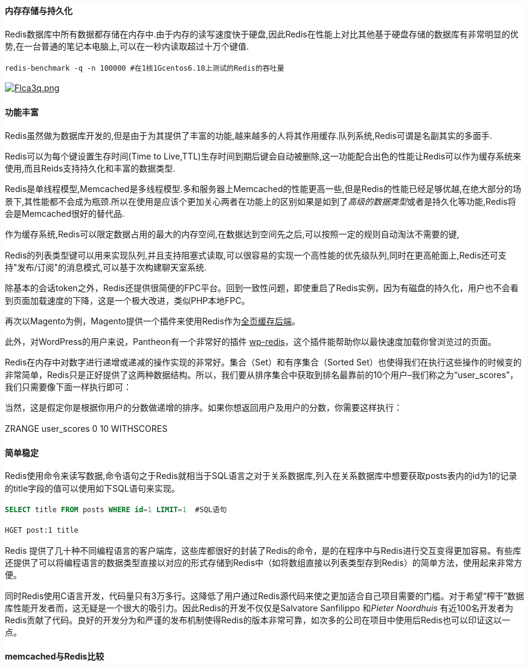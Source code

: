 #### 内存存储与持久化

Redis数据库中所有数据都存储在内存中.由于内存的读写速度快于硬盘,因此Redis在性能上对比其他基于硬盘存储的数据库有非常明显的优势,在一台普通的笔记本电脑上,可以在一秒内读取超过十万个键值.

```shell
redis-benchmark -q -n 100000 #在1核1Gcentos6.10上测试的Redis的吞吐量
```

[![Flca3q.png](https://s1.ax1x.com/2018/12/05/Flca3q.png)](https://imgchr.com/i/Flca3q)

####  功能丰富

Redis虽然做为数据库开发的,但是由于为其提供了丰富的功能,越来越多的人将其作用缓存.队列系统,Redis可谓是名副其实的多面手.

Redis可以为每个键设置生存时间(Time to Live,TTL)生存时间到期后键会自动被删除,这一功能配合出色的性能让Redis可以作为缓存系统来使用,而且Reids支持持久化和丰富的数据类型.

Redis是单线程模型,Memcached是多线程模型.多和服务器上Memcached的性能更高一些,但是Redis的性能已经足够优越,在绝大部分的场景下,其性能都不会成为瓶颈.所以在使用是应该个更加关心两者在功能上的区别如果是如到了*高级的数据类型*或者是持久化等功能,Redis将会是Memcached很好的替代品.

作为缓存系统,Redis可以限定数据占用的最大的内存空间,在数据达到空间先之后,可以按照一定的规则自动淘汰不需要的键,

Redis的列表类型键可以用来实现队列,并且支持阻塞式读取,可以很容易的实现一个高性能的优先级队列,同时在更高舱面上,Redis还可支持"发布/订阅"的消息模式,可以基于次构建聊天室系统.

除基本的会话token之外，Redis还提供很简便的FPC平台。回到一致性问题，即使重启了Redis实例，因为有磁盘的持久化，用户也不会看到页面加载速度的下降，这是一个极大改进，类似PHP本地FPC。

再次以Magento为例，Magento提供一个插件来使用Redis作为[全页缓存后端](https://github.com/colinmollenhour/Cm_Cache_Backend_Redis)。

此外，对WordPress的用户来说，Pantheon有一个非常好的插件  [wp-redis](https://wordpress.org/plugins/wp-redis/)，这个插件能帮助你以最快速度加载你曾浏览过的页面。

Redis在内存中对数字进行递增或递减的操作实现的非常好。集合（Set）和有序集合（Sorted Set）也使得我们在执行这些操作的时候变的非常简单，Redis只是正好提供了这两种数据结构。所以，我们要从排序集合中获取到排名最靠前的10个用户–我们称之为“user_scores”，我们只需要像下面一样执行即可：

当然，这是假定你是根据你用户的分数做递增的排序。如果你想返回用户及用户的分数，你需要这样执行：

ZRANGE user_scores 0 10 WITHSCORES

#### 简单稳定

Redis使用命令来读写数据,命令语句之于Redis就相当于SQL语言之对于关系数据库,列入在关系数据库中想要获取posts表内的id为1的记录的title字段的值可以使用如下SQL语句来实现。

```sql
SELECT title FROM posts WHERE id=1 LIMIT=1  #SQL语句
```

```redis
HGET post:1 title
```

Redis 提供了几十种不同编程语言的客户端库，这些库都很好的封装了Redis的命令，是的在程序中与Redis进行交互变得更加容易。有些库还提供了可以将编程语言的数据类型直接以对应的形式存储到Redis中（如将数组直接以列表类型存到Redis）的简单方法，使用起来非常方便。

同时Redis使用C语言开发，代码量只有3万多行。这降低了用户通过Redis源代码来使之更加适合自己项目需要的门槛。对于希望“榨干”数据库性能开发者而，这无疑是一个很大的吸引力。因此Redis的开发不仅仅是Salvatore Sanfilippo 和*Pieter* *Noordhuis* 有近100名开发者为Redis贡献了代码。良好的开发分为和严谨的发布机制使得Redis的版本非常可靠，如次多的公司在项目中使用后Redis也可以印证这以一点。

#### memcached与Redis比较
